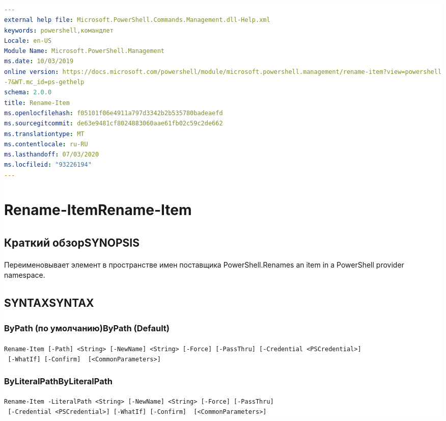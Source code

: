 ```yaml
---
external help file: Microsoft.PowerShell.Commands.Management.dll-Help.xml
keywords: powershell,командлет
Locale: en-US
Module Name: Microsoft.PowerShell.Management
ms.date: 10/03/2019
online version: https://docs.microsoft.com/powershell/module/microsoft.powershell.management/rename-item?view=powershell-7&WT.mc_id=ps-gethelp
schema: 2.0.0
title: Rename-Item
ms.openlocfilehash: f05101f06e4911a797d3342b2b535780badeaefd
ms.sourcegitcommit: de63e9481cf8024883060aae61fb02c59c2de662
ms.translationtype: MT
ms.contentlocale: ru-RU
ms.lasthandoff: 07/03/2020
ms.locfileid: "93226194"
---
```

# <span data-ttu-id="b3d6a-103">Rename-Item</span><span class="sxs-lookup"><span data-stu-id="b3d6a-103">Rename-Item</span></span>

## <span data-ttu-id="b3d6a-104">Краткий обзор</span><span class="sxs-lookup"><span data-stu-id="b3d6a-104">SYNOPSIS</span></span>
<span data-ttu-id="b3d6a-105">Переименовывает элемент в пространстве имен поставщика PowerShell.</span><span class="sxs-lookup"><span data-stu-id="b3d6a-105">Renames an item in a PowerShell provider namespace.</span></span>

## <span data-ttu-id="b3d6a-106">SYNTAX</span><span class="sxs-lookup"><span data-stu-id="b3d6a-106">SYNTAX</span></span>

### <span data-ttu-id="b3d6a-107">ByPath (по умолчанию)</span><span class="sxs-lookup"><span data-stu-id="b3d6a-107">ByPath (Default)</span></span>

```
Rename-Item [-Path] <String> [-NewName] <String> [-Force] [-PassThru] [-Credential <PSCredential>]
 [-WhatIf] [-Confirm]  [<CommonParameters>]
```

### <span data-ttu-id="b3d6a-108">ByLiteralPath</span><span class="sxs-lookup"><span data-stu-id="b3d6a-108">ByLiteralPath</span></span>

```
Rename-Item -LiteralPath <String> [-NewName] <String> [-Force] [-PassThru]
 [-Credential <PSCredential>] [-WhatIf] [-Confirm]  [<CommonParameters>]
```
